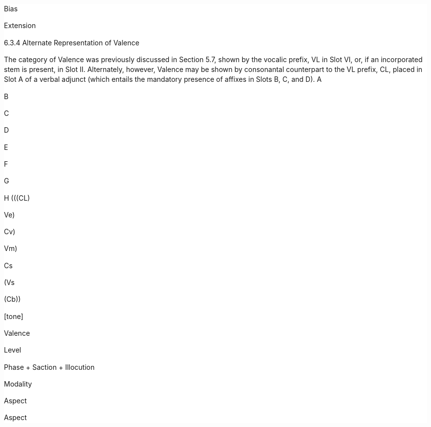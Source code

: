 

Bias
	


Extension

 

6.3.4 Alternate Representation of Valence

The category of Valence was previously discussed in Section 5.7, shown by the vocalic prefix, VL in Slot VI, or, if an incorporated stem is present, in Slot II. Alternately, however, Valence may be shown by consonantal counterpart to the VL prefix, CL, placed in Slot A of a verbal adjunct (which entails the mandatory presence of affixes in Slots B, C, and D).
A
	
B
	
C
	
D
	
E
	
F
	
G
	
H
(((CL)
	
Ve)
	
Cv)
	
Vm)
	
Cs
	
(Vs
	
(Cb))
	
[tone]

 Valence
	

Level
	

Phase +
Saction +
Illocution
	

Modality

	

Aspect
	

Aspect
	
